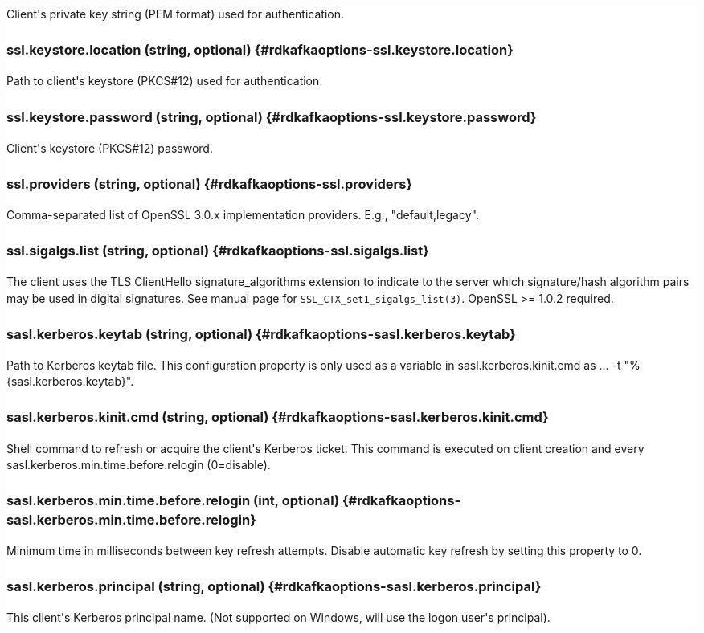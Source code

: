 Client's private key string (PEM format) used for authentication. 


### ssl.keystore.location (string, optional) {#rdkafkaoptions-ssl.keystore.location}

Path to client's keystore (PKCS#12) used for authentication. 


### ssl.keystore.password (string, optional) {#rdkafkaoptions-ssl.keystore.password}

Client's keystore (PKCS#12) password. 


### ssl.providers (string, optional) {#rdkafkaoptions-ssl.providers}

Comma-separated list of OpenSSL 3.0.x implementation providers. E.g., "default,legacy". 


### ssl.sigalgs.list (string, optional) {#rdkafkaoptions-ssl.sigalgs.list}

The client uses the TLS ClientHello signature_algorithms extension to indicate to the server which signature/hash algorithm pairs may be used in digital signatures. See manual page for `SSL_CTX_set1_sigalgs_list(3)`. OpenSSL >= 1.0.2 required. 


### sasl.kerberos.keytab (string, optional) {#rdkafkaoptions-sasl.kerberos.keytab}

Path to Kerberos keytab file. This configuration property is only used as a variable in sasl.kerberos.kinit.cmd as  ... -t "%{sasl.kerberos.keytab}". 


### sasl.kerberos.kinit.cmd (string, optional) {#rdkafkaoptions-sasl.kerberos.kinit.cmd}

Shell command to refresh or acquire the client's Kerberos ticket. This command is executed on client creation and every sasl.kerberos.min.time.before.relogin (0=disable). 


### sasl.kerberos.min.time.before.relogin (int, optional) {#rdkafkaoptions-sasl.kerberos.min.time.before.relogin}

Minimum time in milliseconds between key refresh attempts. Disable automatic key refresh by setting this property to 0. 


### sasl.kerberos.principal (string, optional) {#rdkafkaoptions-sasl.kerberos.principal}

This client's Kerberos principal name. (Not supported on Windows, will use the logon user's principal). 

